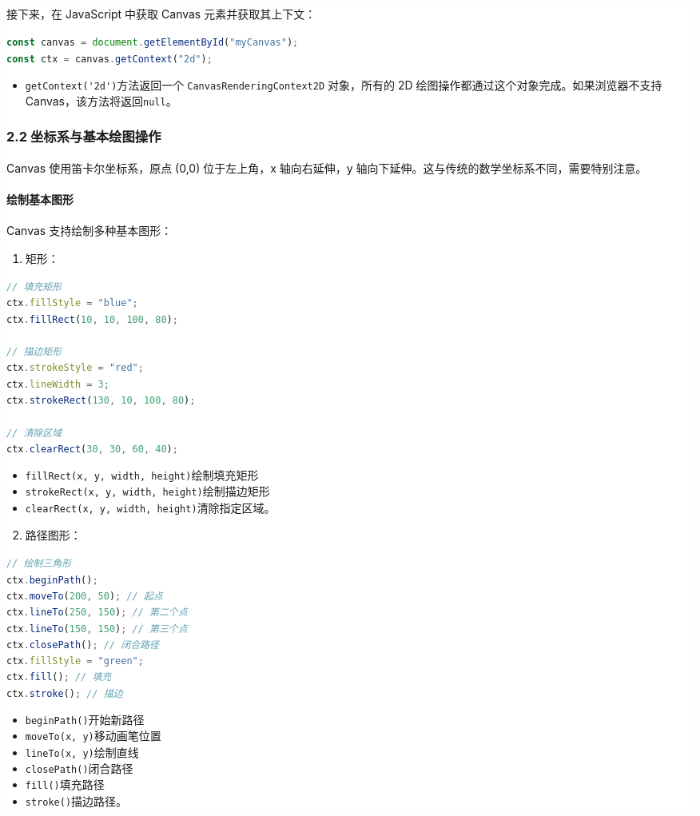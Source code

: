 接下来，在 JavaScript 中获取 Canvas 元素并获取其上下文：

```js
const canvas = document.getElementById("myCanvas");
const ctx = canvas.getContext("2d");
```

- `getContext('2d')`方法返回一个 `CanvasRenderingContext2D` 对象，所有的 2D 绘图操作都通过这个对象完成。如果浏览器不支持 Canvas，该方法将返回`null`。

### 2.2 坐标系与基本绘图操作

Canvas 使用笛卡尔坐标系，原点 (0,0) 位于左上角，x 轴向右延伸，y 轴向下延伸。这与传统的数学坐标系不同，需要特别注意。

#### 绘制基本图形

Canvas 支持绘制多种基本图形：

1. 矩形：

```js
// 填充矩形
ctx.fillStyle = "blue";
ctx.fillRect(10, 10, 100, 80);

// 描边矩形
ctx.strokeStyle = "red";
ctx.lineWidth = 3;
ctx.strokeRect(130, 10, 100, 80);

// 清除区域
ctx.clearRect(30, 30, 60, 40);
```

- `fillRect(x, y, width, height)`绘制填充矩形
- `strokeRect(x, y, width, height)`绘制描边矩形
- `clearRect(x, y, width, height)`清除指定区域。

2. 路径图形：

```js
// 绘制三角形
ctx.beginPath();
ctx.moveTo(200, 50); // 起点
ctx.lineTo(250, 150); // 第二个点
ctx.lineTo(150, 150); // 第三个点
ctx.closePath(); // 闭合路径
ctx.fillStyle = "green";
ctx.fill(); // 填充
ctx.stroke(); // 描边
```

- `beginPath()`开始新路径
- `moveTo(x, y)`移动画笔位置
- `lineTo(x, y)`绘制直线
- `closePath()`闭合路径
- `fill()`填充路径
- `stroke()`描边路径。
